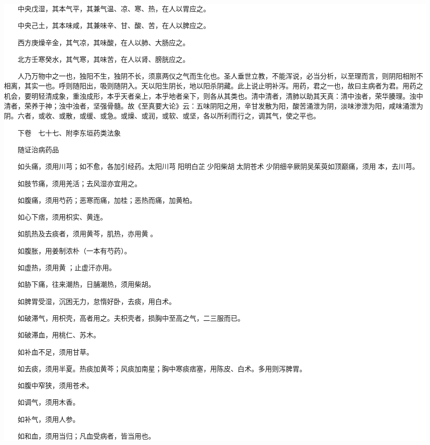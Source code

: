 　　中央戊湿，其本气平，其兼气温、凉、寒、热，在人以胃应之。

　　中央己土，其本味咸，其兼味辛、甘、酸、苦，在人以脾应之。

　　西方庚燥辛金，其气凉，其味酸，在人以肺、大肠应之。

　　北方壬寒癸水，其气寒，其味苦，在人以肾、膀胱应之。

　　人乃万物中之一也，独阳不生，独阴不长，须禀两仪之气而生化也。圣人垂世立教，不能浑说，必当分析，以至理而言，则阴阳相附不相离，其实一也。呼则随阳出，吸则随阴入。天以阳生阴长，地以阳杀阴藏。此上说止明补泻。用药，君之一也，故曰主病者为君。用药之机会，要明轻清成象，重浊成形，本乎天者亲上，本乎地者亲下，则各从其类也。清中清者，清肺以助其天真：清中浊者，荣华腠理。浊中清者，荣养于神；浊中浊者，坚强骨髓。故《至真要大论》云：五味阴阳之用，辛甘发散为阳，酸苦涌泄为阴，淡味渗泄为阳，咸味涌泄为阴。六者，或收、或散，或缓、或急。或燥、或润，或软、或坚，各以所利而行之，调其气，使之平也。

　　下卷　七十七、附李东垣药类法象

　　随证治病药品

　　如头痛，须用川芎；如不愈，各加引经药。太阳川芎 阳明白芷 少阳柴胡 太阴苍术 少阴细辛厥阴吴茱萸如顶巅痛，须用 本，去川芎。

　　如肢节痛，须用羌活；去风湿亦宜用之。

　　如腹痛，须用芍药；恶寒而痛，加桂；恶热而痛，加黄柏。

　　如心下痞，须用枳实、黄连。

　　如肌热及去痰者，须用黄芩，肌热，亦用黄 。

　　如腹胀，用姜制浓朴（一本有芍药）。

　　如虚热，须用黄 ；止虚汗亦用。

　　如胁下痛，往来潮热，日脯潮热，须用柴胡。

　　如脾胃受湿，沉困无力，怠惰好卧，去痰，用白术。

　　如破滞气，用枳壳，高者用之。夫枳壳者，损胸中至高之气，二三服而已。

　　如破滞血，用桃仁、苏木。

　　如补血不足，须用甘草。

　　如去痰，须用半夏。热痰加黄芩；风痰加南星；胸中寒痰痞塞，用陈皮、白术。多用则泻脾胃。

　　如腹中窄狭，须用苍术。

　　如调气，须用木香。

　　如补气，须用人参。

　　如和血，须用当归；凡血受病者，皆当用也。

